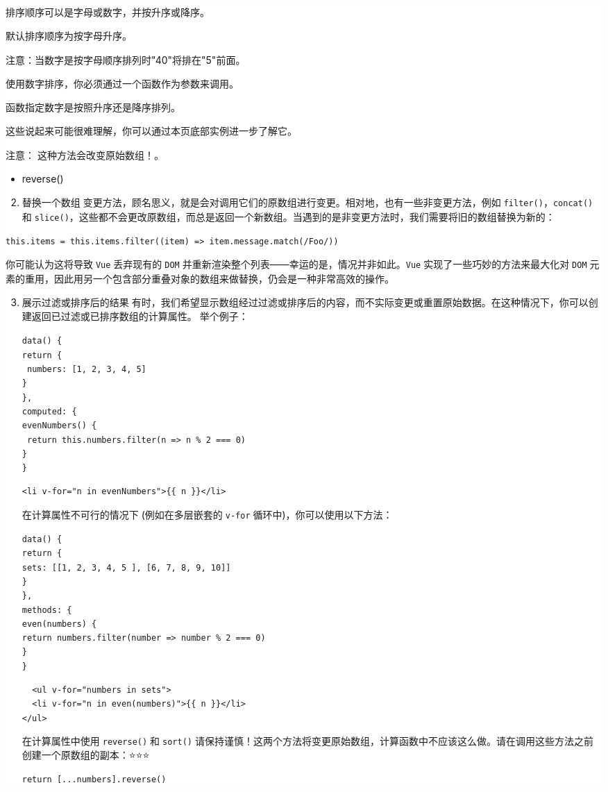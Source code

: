 排序顺序可以是字母或数字，并按升序或降序。

默认排序顺序为按字母升序。

注意：当数字是按字母顺序排列时"40"将排在"5"前面。

使用数字排序，你必须通过一个函数作为参数来调用。

函数指定数字是按照升序还是降序排列。

这些说起来可能很难理解，你可以通过本页底部实例进一步了解它。

注意： 这种方法会改变原始数组！。

- reverse()

2. 替换一个数组
   变更方法，顾名思义，就是会对调用它们的原数组进行变更。相对地，也有一些非变更方法，例如 `filter()`，`concat()` 和 `slice()`，这些都不会更改原数组，而总是返回一个新数组。当遇到的是非变更方法时，我们需要将旧的数组替换为新的：

```
this.items = this.items.filter((item) => item.message.match(/Foo/))
```

你可能认为这将导致 `Vue` 丢弃现有的 `DOM` 并重新渲染整个列表——幸运的是，情况并非如此。`Vue` 实现了一些巧妙的方法来最大化对 `DOM` 元素的重用，因此用另一个包含部分重叠对象的数组来做替换，仍会是一种非常高效的操作。

3. 展示过滤或排序后的结果
   有时，我们希望显示数组经过过滤或排序后的内容，而不实际变更或重置原始数据。在这种情况下，你可以创建返回已过滤或已排序数组的计算属性。
   举个例子：
   ```
   data() {
   return {
    numbers: [1, 2, 3, 4, 5]
   }
   },
   computed: {
   evenNumbers() {
    return this.numbers.filter(n => n % 2 === 0)
   }
   }
   ```
   ```
   <li v-for="n in evenNumbers">{{ n }}</li>
   ```
   在计算属性不可行的情况下 (例如在多层嵌套的 `v-for` 循环中)，你可以使用以下方法：
   ```
   data() {
   return {
   sets: [[1, 2, 3, 4, 5 ], [6, 7, 8, 9, 10]]
   }
   },
   methods: {
   even(numbers) {
   return numbers.filter(number => number % 2 === 0)
   }
   }
   ```
   ```
     <ul v-for="numbers in sets">
     <li v-for="n in even(numbers)">{{ n }}</li>
   </ul>
   ```
   在计算属性中使用 `reverse()` 和 `sort()` 请保持谨慎！这两个方法将变更原始数组，计算函数中不应该这么做。请在调用这些方法之前创建一个原数组的副本：⭐⭐⭐
   ```
   return [...numbers].reverse()
   ```
